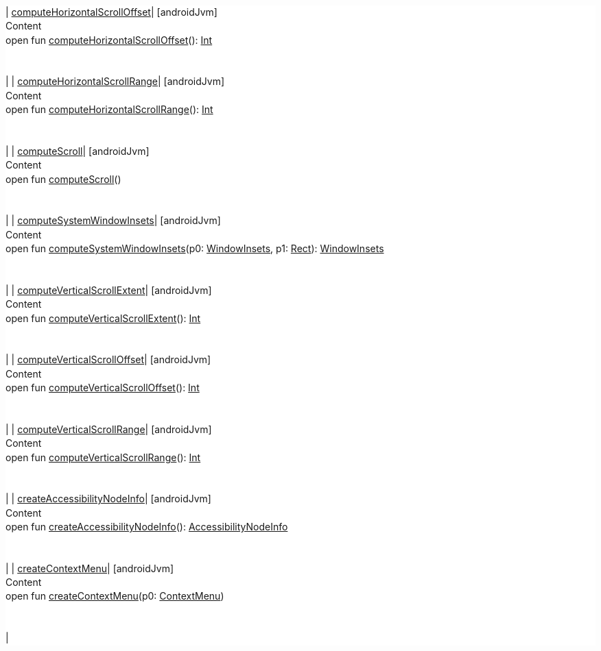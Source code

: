 | <a name="android.view/View/computeHorizontalScrollOffset/#/PointingToDeclaration/"></a>[computeHorizontalScrollOffset](../../io.getstream.chat.android.ui.typing/TypingIndicatorView/index.md#-2001070911%2FFunctions%2F-523872580)| <a name="android.view/View/computeHorizontalScrollOffset/#/PointingToDeclaration/"></a>[androidJvm]  <br/>Content  <br/>open fun [computeHorizontalScrollOffset](../../io.getstream.chat.android.ui.typing/TypingIndicatorView/index.md#-2001070911%2FFunctions%2F-523872580)(): [Int](https://kotlinlang.org/api/latest/jvm/stdlib/kotlin/-int/index.html)  <br/><br/><br/>|
| <a name="android.view/View/computeHorizontalScrollRange/#/PointingToDeclaration/"></a>[computeHorizontalScrollRange](../../io.getstream.chat.android.ui.typing/TypingIndicatorView/index.md#-1469047799%2FFunctions%2F-523872580)| <a name="android.view/View/computeHorizontalScrollRange/#/PointingToDeclaration/"></a>[androidJvm]  <br/>Content  <br/>open fun [computeHorizontalScrollRange](../../io.getstream.chat.android.ui.typing/TypingIndicatorView/index.md#-1469047799%2FFunctions%2F-523872580)(): [Int](https://kotlinlang.org/api/latest/jvm/stdlib/kotlin/-int/index.html)  <br/><br/><br/>|
| <a name="android.view/View/computeScroll/#/PointingToDeclaration/"></a>[computeScroll](../../io.getstream.chat.android.ui.typing/TypingIndicatorView/index.md#1412675096%2FFunctions%2F-523872580)| <a name="android.view/View/computeScroll/#/PointingToDeclaration/"></a>[androidJvm]  <br/>Content  <br/>open fun [computeScroll](../../io.getstream.chat.android.ui.typing/TypingIndicatorView/index.md#1412675096%2FFunctions%2F-523872580)()  <br/><br/><br/>|
| <a name="android.view/View/computeSystemWindowInsets/#android.view.WindowInsets#android.graphics.Rect/PointingToDeclaration/"></a>[computeSystemWindowInsets](../../io.getstream.chat.android.ui.typing/TypingIndicatorView/index.md#1120267133%2FFunctions%2F-523872580)| <a name="android.view/View/computeSystemWindowInsets/#android.view.WindowInsets#android.graphics.Rect/PointingToDeclaration/"></a>[androidJvm]  <br/>Content  <br/>open fun [computeSystemWindowInsets](../../io.getstream.chat.android.ui.typing/TypingIndicatorView/index.md#1120267133%2FFunctions%2F-523872580)(p0: [WindowInsets](https://developer.android.com/reference/kotlin/android/view/WindowInsets.html), p1: [Rect](https://developer.android.com/reference/kotlin/android/graphics/Rect.html)): [WindowInsets](https://developer.android.com/reference/kotlin/android/view/WindowInsets.html)  <br/><br/><br/>|
| <a name="android.view/View/computeVerticalScrollExtent/#/PointingToDeclaration/"></a>[computeVerticalScrollExtent](../../io.getstream.chat.android.ui.typing/TypingIndicatorView/index.md#-1327975432%2FFunctions%2F-523872580)| <a name="android.view/View/computeVerticalScrollExtent/#/PointingToDeclaration/"></a>[androidJvm]  <br/>Content  <br/>open fun [computeVerticalScrollExtent](../../io.getstream.chat.android.ui.typing/TypingIndicatorView/index.md#-1327975432%2FFunctions%2F-523872580)(): [Int](https://kotlinlang.org/api/latest/jvm/stdlib/kotlin/-int/index.html)  <br/><br/><br/>|
| <a name="android.view/View/computeVerticalScrollOffset/#/PointingToDeclaration/"></a>[computeVerticalScrollOffset](../../io.getstream.chat.android.ui.typing/TypingIndicatorView/index.md#1526908591%2FFunctions%2F-523872580)| <a name="android.view/View/computeVerticalScrollOffset/#/PointingToDeclaration/"></a>[androidJvm]  <br/>Content  <br/>open fun [computeVerticalScrollOffset](../../io.getstream.chat.android.ui.typing/TypingIndicatorView/index.md#1526908591%2FFunctions%2F-523872580)(): [Int](https://kotlinlang.org/api/latest/jvm/stdlib/kotlin/-int/index.html)  <br/><br/><br/>|
| <a name="android.view/View/computeVerticalScrollRange/#/PointingToDeclaration/"></a>[computeVerticalScrollRange](../../io.getstream.chat.android.ui.typing/TypingIndicatorView/index.md#-1770884005%2FFunctions%2F-523872580)| <a name="android.view/View/computeVerticalScrollRange/#/PointingToDeclaration/"></a>[androidJvm]  <br/>Content  <br/>open fun [computeVerticalScrollRange](../../io.getstream.chat.android.ui.typing/TypingIndicatorView/index.md#-1770884005%2FFunctions%2F-523872580)(): [Int](https://kotlinlang.org/api/latest/jvm/stdlib/kotlin/-int/index.html)  <br/><br/><br/>|
| <a name="android.view/View/createAccessibilityNodeInfo/#/PointingToDeclaration/"></a>[createAccessibilityNodeInfo](../../io.getstream.chat.android.ui.typing/TypingIndicatorView/index.md#2022625754%2FFunctions%2F-523872580)| <a name="android.view/View/createAccessibilityNodeInfo/#/PointingToDeclaration/"></a>[androidJvm]  <br/>Content  <br/>open fun [createAccessibilityNodeInfo](../../io.getstream.chat.android.ui.typing/TypingIndicatorView/index.md#2022625754%2FFunctions%2F-523872580)(): [AccessibilityNodeInfo](https://developer.android.com/reference/kotlin/android/view/accessibility/AccessibilityNodeInfo.html)  <br/><br/><br/>|
| <a name="android.view/View/createContextMenu/#android.view.ContextMenu/PointingToDeclaration/"></a>[createContextMenu](../../io.getstream.chat.android.ui.typing/TypingIndicatorView/index.md#-1418763194%2FFunctions%2F-523872580)| <a name="android.view/View/createContextMenu/#android.view.ContextMenu/PointingToDeclaration/"></a>[androidJvm]  <br/>Content  <br/>open fun [createContextMenu](../../io.getstream.chat.android.ui.typing/TypingIndicatorView/index.md#-1418763194%2FFunctions%2F-523872580)(p0: [ContextMenu](https://developer.android.com/reference/kotlin/android/view/ContextMenu.html))  <br/><br/><br/>|